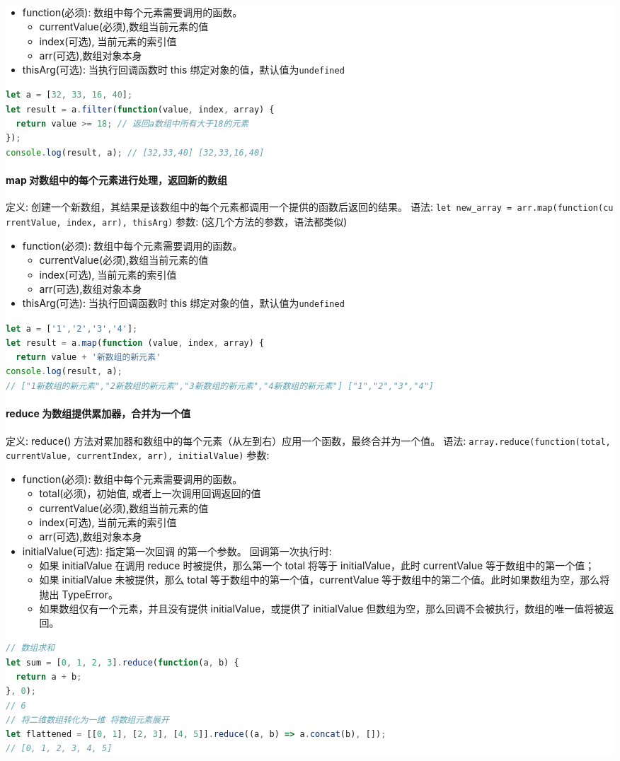 - function(必须): 数组中每个元素需要调用的函数。
  - currentValue(必须),数组当前元素的值
  - index(可选), 当前元素的索引值
  - arr(可选),数组对象本身
- thisArg(可选): 当执行回调函数时 this 绑定对象的值，默认值为`undefined`

```js
let a = [32, 33, 16, 40];
let result = a.filter(function(value, index, array) {
  return value >= 18; // 返回a数组中所有大于18的元素
});
console.log(result, a); // [32,33,40] [32,33,16,40]
```

#### map 对数组中的每个元素进行处理，返回新的数组

定义: 创建一个新数组，其结果是该数组中的每个元素都调用一个提供的函数后返回的结果。
语法: `let new_array = arr.map(function(currentValue, index, arr), thisArg)`
参数: (这几个方法的参数，语法都类似)

- function(必须): 数组中每个元素需要调用的函数。
  - currentValue(必须),数组当前元素的值
  - index(可选), 当前元素的索引值
  - arr(可选),数组对象本身
- thisArg(可选): 当执行回调函数时 this 绑定对象的值，默认值为`undefined`

```js
let a = ['1','2','3','4'];
let result = a.map(function (value, index, array) {
  return value + '新数组的新元素'
console.log(result, a);
// ["1新数组的新元素","2新数组的新元素","3新数组的新元素","4新数组的新元素"] ["1","2","3","4"]
```

#### reduce 为数组提供累加器，合并为一个值

定义: reduce() 方法对累加器和数组中的每个元素（从左到右）应用一个函数，最终合并为一个值。
语法: `array.reduce(function(total, currentValue, currentIndex, arr), initialValue)`
参数:

- function(必须): 数组中每个元素需要调用的函数。
  - total(必须)，初始值, 或者上一次调用回调返回的值
  - currentValue(必须),数组当前元素的值
  - index(可选), 当前元素的索引值
  - arr(可选),数组对象本身
- initialValue(可选): 指定第一次回调 的第一个参数。
  回调第一次执行时:
  - 如果 initialValue 在调用 reduce 时被提供，那么第一个 total 将等于 initialValue，此时 currentValue 等于数组中的第一个值；
  - 如果 initialValue 未被提供，那么 total 等于数组中的第一个值，currentValue 等于数组中的第二个值。此时如果数组为空，那么将抛出 TypeError。
  - 如果数组仅有一个元素，并且没有提供 initialValue，或提供了 initialValue 但数组为空，那么回调不会被执行，数组的唯一值将被返回。

```js
// 数组求和
let sum = [0, 1, 2, 3].reduce(function(a, b) {
  return a + b;
}, 0);
// 6
// 将二维数组转化为一维 将数组元素展开
let flattened = [[0, 1], [2, 3], [4, 5]].reduce((a, b) => a.concat(b), []);
// [0, 1, 2, 3, 4, 5]
```

